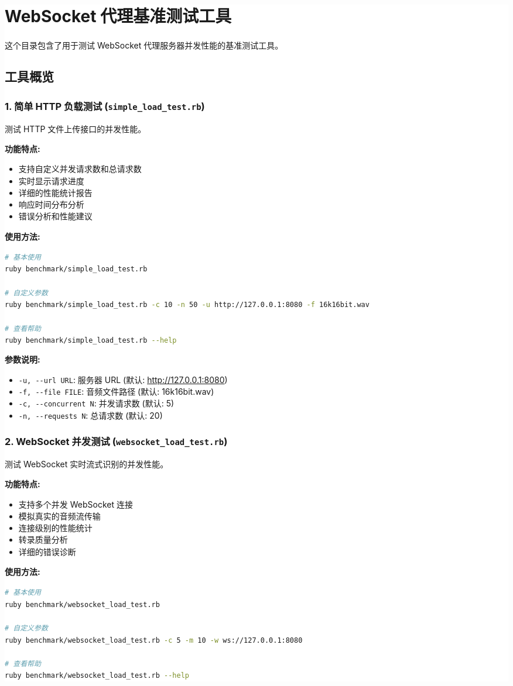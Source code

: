 # WebSocket 代理基准测试工具

这个目录包含了用于测试 WebSocket 代理服务器并发性能的基准测试工具。

## 工具概览

### 1. 简单 HTTP 负载测试 (`simple_load_test.rb`)

测试 HTTP 文件上传接口的并发性能。

**功能特点:**
- 支持自定义并发请求数和总请求数
- 实时显示请求进度
- 详细的性能统计报告
- 响应时间分布分析
- 错误分析和性能建议

**使用方法:**
```bash
# 基本使用
ruby benchmark/simple_load_test.rb

# 自定义参数
ruby benchmark/simple_load_test.rb -c 10 -n 50 -u http://127.0.0.1:8080 -f 16k16bit.wav

# 查看帮助
ruby benchmark/simple_load_test.rb --help
```

**参数说明:**
- `-u, --url URL`: 服务器 URL (默认: http://127.0.0.1:8080)
- `-f, --file FILE`: 音频文件路径 (默认: 16k16bit.wav)
- `-c, --concurrent N`: 并发请求数 (默认: 5)
- `-n, --requests N`: 总请求数 (默认: 20)

### 2. WebSocket 并发测试 (`websocket_load_test.rb`)

测试 WebSocket 实时流式识别的并发性能。

**功能特点:**
- 支持多个并发 WebSocket 连接
- 模拟真实的音频流传输
- 连接级别的性能统计
- 转录质量分析
- 详细的错误诊断

**使用方法:**
```bash
# 基本使用
ruby benchmark/websocket_load_test.rb

# 自定义参数
ruby benchmark/websocket_load_test.rb -c 5 -m 10 -w ws://127.0.0.1:8080

# 查看帮助
ruby benchmark/websocket_load_test.rb --help
```
